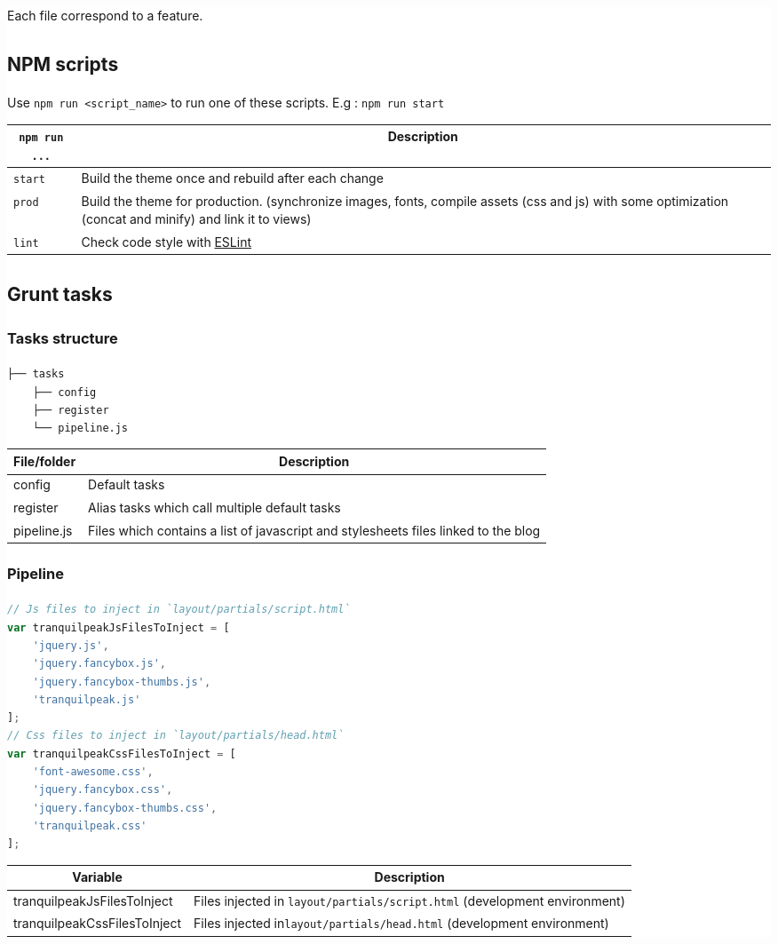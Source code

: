 Each file correspond to a feature.

## NPM scripts

Use `npm run <script_name>` to run one of these scripts. E.g : `npm run start`

|`npm run ...`|Description|
|---|---|
|`start`|Build the theme once and rebuild after each change|
|`prod`|Build the theme for production. (synchronize images, fonts, compile assets (css and js) with some optimization (concat and minify) and link it to views)|
|`lint`|Check code style with [ESLint](http://eslint.org)|

## Grunt tasks ##

### Tasks structure

```
├── tasks
    ├── config
    ├── register
    └── pipeline.js
```

|File/folder|Description|
|---|---|
|config|Default tasks|
|register|Alias tasks which call multiple default tasks|
|pipeline.js|Files which contains a list of javascript and stylesheets files linked to the blog|

### Pipeline

``` javascript
// Js files to inject in `layout/partials/script.html`
var tranquilpeakJsFilesToInject = [
    'jquery.js',
    'jquery.fancybox.js',
    'jquery.fancybox-thumbs.js',
    'tranquilpeak.js'
];
// Css files to inject in `layout/partials/head.html`
var tranquilpeakCssFilesToInject = [
    'font-awesome.css',
    'jquery.fancybox.css',
    'jquery.fancybox-thumbs.css',
    'tranquilpeak.css'
];
```
|Variable|Description|
|---|---|
|tranquilpeakJsFilesToInject|Files injected in `layout/partials/script.html` (development environment)|
|tranquilpeakCssFilesToInject|Files injected in`layout/partials/head.html` (development environment)|
